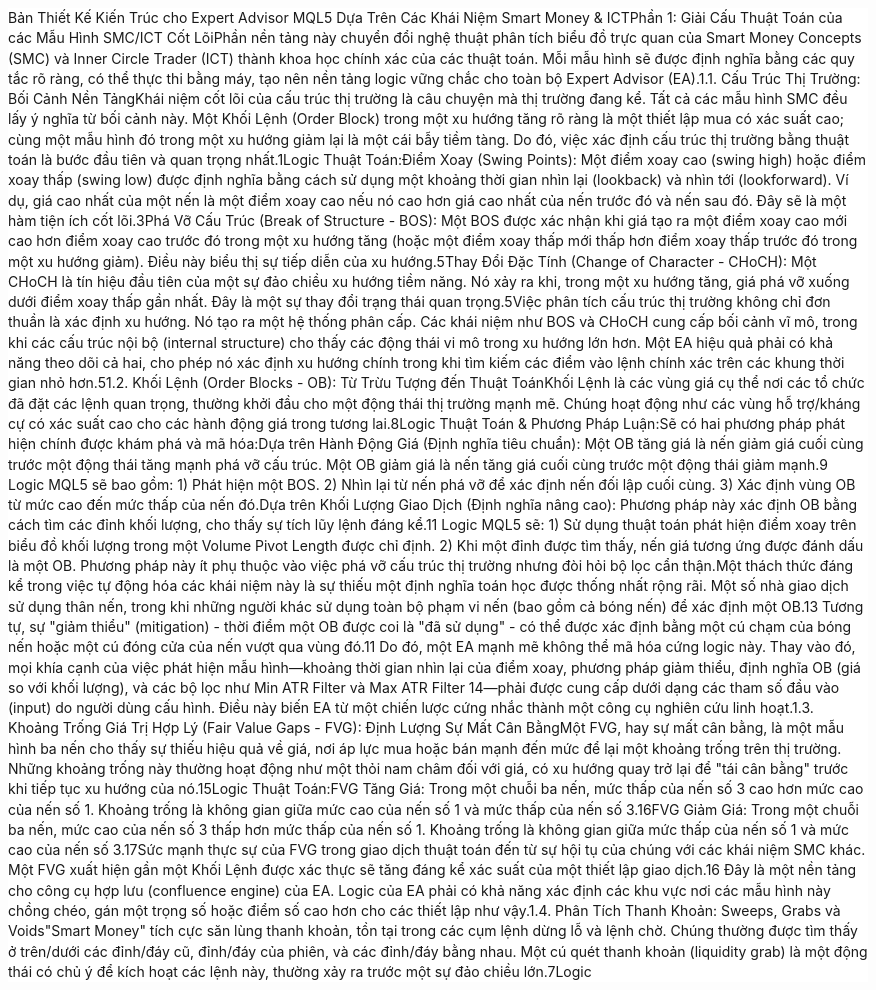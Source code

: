 Bản Thiết Kế Kiến Trúc cho Expert Advisor MQL5 Dựa Trên Các Khái Niệm Smart Money & ICTPhần 1: Giải Cấu Thuật Toán của các Mẫu Hình SMC/ICT Cốt LõiPhần nền tảng này chuyển đổi nghệ thuật phân tích biểu đồ trực quan của Smart Money Concepts (SMC) và Inner Circle Trader (ICT) thành khoa học chính xác của các thuật toán. Mỗi mẫu hình sẽ được định nghĩa bằng các quy tắc rõ ràng, có thể thực thi bằng máy, tạo nên nền tảng logic vững chắc cho toàn bộ Expert Advisor (EA).1.1. Cấu Trúc Thị Trường: Bối Cảnh Nền TảngKhái niệm cốt lõi của cấu trúc thị trường là câu chuyện mà thị trường đang kể. Tất cả các mẫu hình SMC đều lấy ý nghĩa từ bối cảnh này. Một Khối Lệnh (Order Block) trong một xu hướng tăng rõ ràng là một thiết lập mua có xác suất cao; cùng một mẫu hình đó trong một xu hướng giảm lại là một cái bẫy tiềm tàng. Do đó, việc xác định cấu trúc thị trường bằng thuật toán là bước đầu tiên và quan trọng nhất.1Logic Thuật Toán:Điểm Xoay (Swing Points): Một điểm xoay cao (swing high) hoặc điểm xoay thấp (swing low) được định nghĩa bằng cách sử dụng một khoảng thời gian nhìn lại (lookback) và nhìn tới (lookforward). Ví dụ, giá cao nhất của một nến là một điểm xoay cao nếu nó cao hơn giá cao nhất của  nến trước đó và  nến sau đó. Đây sẽ là một hàm tiện ích cốt lõi.3Phá Vỡ Cấu Trúc (Break of Structure - BOS): Một BOS được xác nhận khi giá tạo ra một điểm xoay cao mới cao hơn điểm xoay cao trước đó trong một xu hướng tăng (hoặc một điểm xoay thấp mới thấp hơn điểm xoay thấp trước đó trong một xu hướng giảm). Điều này biểu thị sự tiếp diễn của xu hướng.5Thay Đổi Đặc Tính (Change of Character - CHoCH): Một CHoCH là tín hiệu đầu tiên của một sự đảo chiều xu hướng tiềm năng. Nó xảy ra khi, trong một xu hướng tăng, giá phá vỡ xuống dưới điểm xoay thấp gần nhất. Đây là một sự thay đổi trạng thái quan trọng.5Việc phân tích cấu trúc thị trường không chỉ đơn thuần là xác định xu hướng. Nó tạo ra một hệ thống phân cấp. Các khái niệm như BOS và CHoCH cung cấp bối cảnh vĩ mô, trong khi các cấu trúc nội bộ (internal structure) cho thấy các động thái vi mô trong xu hướng lớn hơn. Một EA hiệu quả phải có khả năng theo dõi cả hai, cho phép nó xác định xu hướng chính trong khi tìm kiếm các điểm vào lệnh chính xác trên các khung thời gian nhỏ hơn.51.2. Khối Lệnh (Order Blocks - OB): Từ Trừu Tượng đến Thuật ToánKhối Lệnh là các vùng giá cụ thể nơi các tổ chức đã đặt các lệnh quan trọng, thường khởi đầu cho một động thái thị trường mạnh mẽ. Chúng hoạt động như các vùng hỗ trợ/kháng cự có xác suất cao cho các hành động giá trong tương lai.8Logic Thuật Toán & Phương Pháp Luận:Sẽ có hai phương pháp phát hiện chính được khám phá và mã hóa:Dựa trên Hành Động Giá (Định nghĩa tiêu chuẩn): Một OB tăng giá là nến giảm giá cuối cùng trước một động thái tăng mạnh phá vỡ cấu trúc. Một OB giảm giá là nến tăng giá cuối cùng trước một động thái giảm mạnh.9 Logic MQL5 sẽ bao gồm: 1) Phát hiện một BOS. 2) Nhìn lại từ nến phá vỡ để xác định nến đối lập cuối cùng. 3) Xác định vùng OB từ mức cao đến mức thấp của nến đó.Dựa trên Khối Lượng Giao Dịch (Định nghĩa nâng cao): Phương pháp này xác định OB bằng cách tìm các đỉnh khối lượng, cho thấy sự tích lũy lệnh đáng kể.11 Logic MQL5 sẽ: 1) Sử dụng thuật toán phát hiện điểm xoay trên biểu đồ khối lượng trong một Volume Pivot Length được chỉ định. 2) Khi một đỉnh được tìm thấy, nến giá tương ứng được đánh dấu là một OB. Phương pháp này ít phụ thuộc vào việc phá vỡ cấu trúc thị trường nhưng đòi hỏi bộ lọc cẩn thận.Một thách thức đáng kể trong việc tự động hóa các khái niệm này là sự thiếu một định nghĩa toán học được thống nhất rộng rãi. Một số nhà giao dịch sử dụng thân nến, trong khi những người khác sử dụng toàn bộ phạm vi nến (bao gồm cả bóng nến) để xác định một OB.13 Tương tự, sự "giảm thiểu" (mitigation) - thời điểm một OB được coi là "đã sử dụng" - có thể được xác định bằng một cú chạm của bóng nến hoặc một cú đóng cửa của nến vượt qua vùng đó.11 Do đó, một EA mạnh mẽ không thể mã hóa cứng logic này. Thay vào đó, mọi khía cạnh của việc phát hiện mẫu hình—khoảng thời gian nhìn lại của điểm xoay, phương pháp giảm thiểu, định nghĩa OB (giá so với khối lượng), và các bộ lọc như Min ATR Filter và Max ATR Filter 14—phải được cung cấp dưới dạng các tham số đầu vào (input) do người dùng cấu hình. Điều này biến EA từ một chiến lược cứng nhắc thành một công cụ nghiên cứu linh hoạt.1.3. Khoảng Trống Giá Trị Hợp Lý (Fair Value Gaps - FVG): Định Lượng Sự Mất Cân BằngMột FVG, hay sự mất cân bằng, là một mẫu hình ba nến cho thấy sự thiếu hiệu quả về giá, nơi áp lực mua hoặc bán mạnh đến mức để lại một khoảng trống trên thị trường. Những khoảng trống này thường hoạt động như một thỏi nam châm đối với giá, có xu hướng quay trở lại để "tái cân bằng" trước khi tiếp tục xu hướng của nó.15Logic Thuật Toán:FVG Tăng Giá: Trong một chuỗi ba nến, mức thấp của nến số 3 cao hơn mức cao của nến số 1. Khoảng trống là không gian giữa mức cao của nến số 1 và mức thấp của nến số 3.16FVG Giảm Giá: Trong một chuỗi ba nến, mức cao của nến số 3 thấp hơn mức thấp của nến số 1. Khoảng trống là không gian giữa mức thấp của nến số 1 và mức cao của nến số 3.17Sức mạnh thực sự của FVG trong giao dịch thuật toán đến từ sự hội tụ của chúng với các khái niệm SMC khác. Một FVG xuất hiện gần một Khối Lệnh được xác thực sẽ tăng đáng kể xác suất của một thiết lập giao dịch.16 Đây là một nền tảng cho công cụ hợp lưu (confluence engine) của EA. Logic của EA phải có khả năng xác định các khu vực nơi các mẫu hình này chồng chéo, gán một trọng số hoặc điểm số cao hơn cho các thiết lập như vậy.1.4. Phân Tích Thanh Khoản: Sweeps, Grabs và Voids"Smart Money" tích cực săn lùng thanh khoản, tồn tại trong các cụm lệnh dừng lỗ và lệnh chờ. Chúng thường được tìm thấy ở trên/dưới các đỉnh/đáy cũ, đỉnh/đáy của phiên, và các đỉnh/đáy bằng nhau. Một cú quét thanh khoản (liquidity grab) là một động thái có chủ ý để kích hoạt các lệnh này, thường xảy ra trước một sự đảo chiều lớn.7Logic